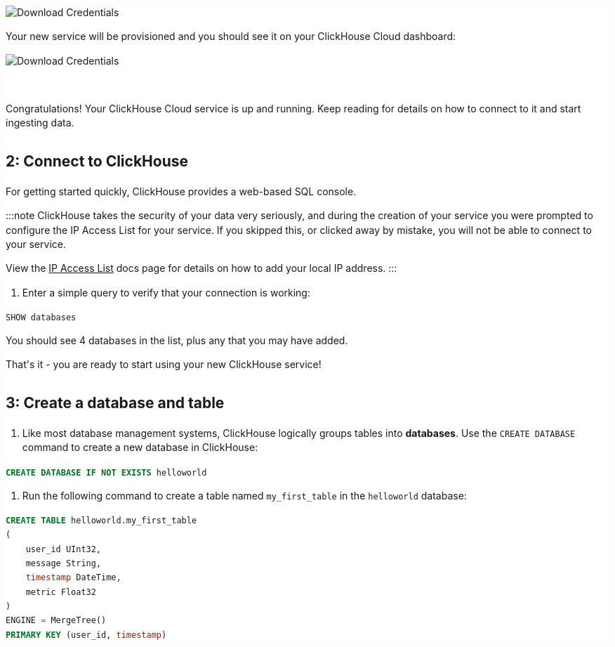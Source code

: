 ![Download Credentials](@site/docs/en/_snippets/images/createservice3.png)
</div>

Your new service will be provisioned and you should see it on your ClickHouse Cloud dashboard:

<div class="eighty-percent">

![Download Credentials](@site/docs/en/_snippets/images/createservice4.png)
</div>

<br/>

Congratulations! Your ClickHouse Cloud service is up and running. Keep reading for details on how to connect to it and start ingesting data.


## 2: Connect to ClickHouse

For getting started quickly, ClickHouse provides a web-based SQL console.

<SQLConsoleDetail />

:::note
ClickHouse takes the security of your data very seriously, and during the creation of your service you were prompted to configure the IP Access List for your service.  If you skipped this, or clicked away by mistake, you will not be able to connect to your service.

View the [IP Access List](/docs/en/cloud/security/setting-ip-filters) docs page for details on how to add your local IP address.
:::

1. Enter a simple query to verify that your connection is working:

  ```sql
  SHOW databases
  ```

   You should see 4 databases in the list, plus any that you may have added.


  That's it - you are ready to start using your new ClickHouse service!

## 3: Create a database and table

1. Like most database management systems, ClickHouse logically groups tables into **databases**. Use the `CREATE DATABASE` command to create a new database in ClickHouse:
  ```sql
  CREATE DATABASE IF NOT EXISTS helloworld
  ```

1. Run the following command to create a table named `my_first_table` in the `helloworld` database:
  ```sql
  CREATE TABLE helloworld.my_first_table
  (
      user_id UInt32,
      message String,
      timestamp DateTime,
      metric Float32
  )
  ENGINE = MergeTree()
  PRIMARY KEY (user_id, timestamp)
  ```
